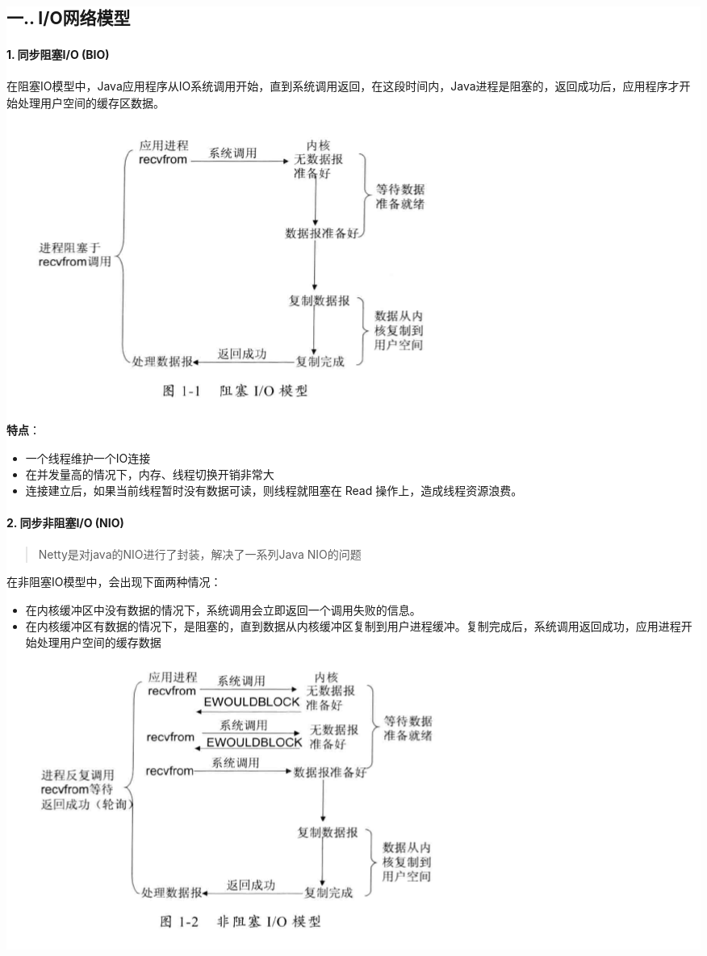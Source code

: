 ## 一.. I/O网络模型

#### 1. 同步阻塞I/O (BIO)

在阻塞IO模型中，Java应用程序从IO系统调用开始，直到系统调用返回，在这段时间内，Java进程是阻塞的，返回成功后，应用程序才开始处理用户空间的缓存区数据。

![image-20221120134704161](./Netty核心技术.assets/image-20221120134704161.png)

**特点**：

- 一个线程维护一个IO连接
- 在并发量高的情况下，内存、线程切换开销非常大
- 连接建立后，如果当前线程暂时没有数据可读，则线程就阻塞在 Read 操作上，造成线程资源浪费。

#### 2. 同步非阻塞I/O (NIO)

> Netty是对java的NIO进行了封装，解决了一系列Java NIO的问题

在非阻塞IO模型中，会出现下面两种情况：

- 在内核缓冲区中没有数据的情况下，系统调用会立即返回一个调用失败的信息。
- 在内核缓冲区有数据的情况下，是阻塞的，直到数据从内核缓冲区复制到用户进程缓冲。复制完成后，系统调用返回成功，应用进程开始处理用户空间的缓存数据

![image-20221120134748675](./Netty核心技术.assets/image-20221120134748675.png)
